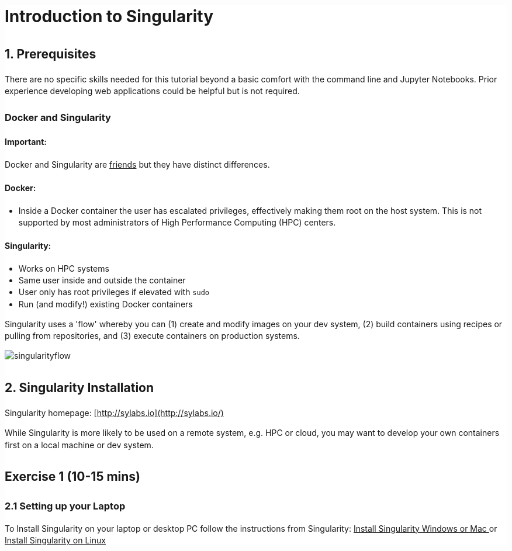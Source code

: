 
# Introduction to Singularity

## 1. Prerequisites

There are no specific skills needed for this tutorial beyond a basic comfort with the command line and Jupyter Notebooks. Prior experience developing web applications could be helpful but is not required.


### Docker and Singularity

#### Important: 
Docker and Singularity are [friends](http://singularity.lbl.gov/docs-docker) but they have distinct differences.

#### Docker:

* Inside a Docker container the user has escalated privileges, effectively making them root on the host system. This is not supported by most administrators of High Performance Computing (HPC) centers.

#### Singularity:

* Works on HPC systems
* Same user inside and outside the container
* User only has root privileges if elevated with `sudo`
* Run (and modify!) existing Docker containers

Singularity uses a 'flow' whereby you can (1) create and modify images on your dev system, (2) build containers using recipes or pulling from repositories, and (3) execute containers on production systems.

![singularityflow](http://singularity.lbl.gov/assets/img/diagram/singularity-2.4-flow.png)

## 2. Singularity Installation

Singularity homepage: [http://sylabs.io](http://sylabs.io/)

While Singularity is more likely to be used on a remote system, e.g. HPC or cloud, you may want to develop your own containers first on a local machine or dev system.

## Exercise 1 (10-15 mins)

### 2.1 Setting up your Laptop

To Install Singularity on your laptop or desktop PC follow the instructions from Singularity: [Install Singularity Windows or Mac ](https://sylabs.io/guides/3.2/user-guide/installation.html#install-on-windows-or-mac) or [Install Singularity on Linux](https://sylabs.io/guides/3.2/user-guide/installation.html#install-on-linux)

